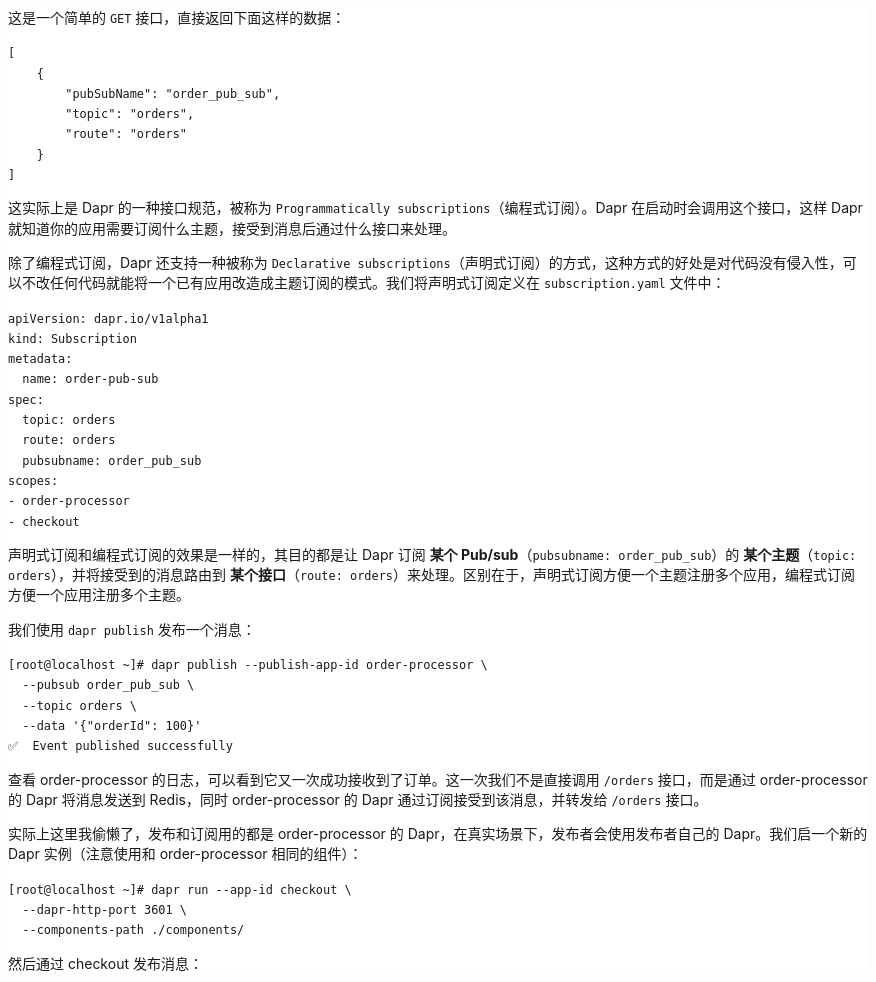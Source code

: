 这是一个简单的 `GET` 接口，直接返回下面这样的数据：

```
[
    {
        "pubSubName": "order_pub_sub",
        "topic": "orders",
        "route": "orders"
    }
]
```

这实际上是 Dapr 的一种接口规范，被称为 `Programmatically subscriptions`（编程式订阅）。Dapr 在启动时会调用这个接口，这样 Dapr 就知道你的应用需要订阅什么主题，接受到消息后通过什么接口来处理。

除了编程式订阅，Dapr 还支持一种被称为 `Declarative subscriptions`（声明式订阅）的方式，这种方式的好处是对代码没有侵入性，可以不改任何代码就能将一个已有应用改造成主题订阅的模式。我们将声明式订阅定义在 `subscription.yaml` 文件中：

```
apiVersion: dapr.io/v1alpha1
kind: Subscription
metadata:
  name: order-pub-sub
spec:
  topic: orders
  route: orders
  pubsubname: order_pub_sub
scopes:
- order-processor
- checkout
```

声明式订阅和编程式订阅的效果是一样的，其目的都是让 Dapr 订阅 **某个 Pub/sub**（`pubsubname: order_pub_sub`）的 **某个主题**（`topic: orders`），并将接受到的消息路由到 **某个接口**（`route: orders`）来处理。区别在于，声明式订阅方便一个主题注册多个应用，编程式订阅方便一个应用注册多个主题。

我们使用 `dapr publish` 发布一个消息：

```
[root@localhost ~]# dapr publish --publish-app-id order-processor \
  --pubsub order_pub_sub \
  --topic orders \
  --data '{"orderId": 100}'
✅  Event published successfully
```

查看 order-processor 的日志，可以看到它又一次成功接收到了订单。这一次我们不是直接调用 `/orders` 接口，而是通过 order-processor 的 Dapr 将消息发送到 Redis，同时 order-processor 的 Dapr 通过订阅接受到该消息，并转发给 `/orders` 接口。

实际上这里我偷懒了，发布和订阅用的都是 order-processor 的 Dapr，在真实场景下，发布者会使用发布者自己的 Dapr。我们启一个新的 Dapr 实例（注意使用和 order-processor 相同的组件）：

```
[root@localhost ~]# dapr run --app-id checkout \
  --dapr-http-port 3601 \
  --components-path ./components/
```

然后通过 checkout 发布消息：
